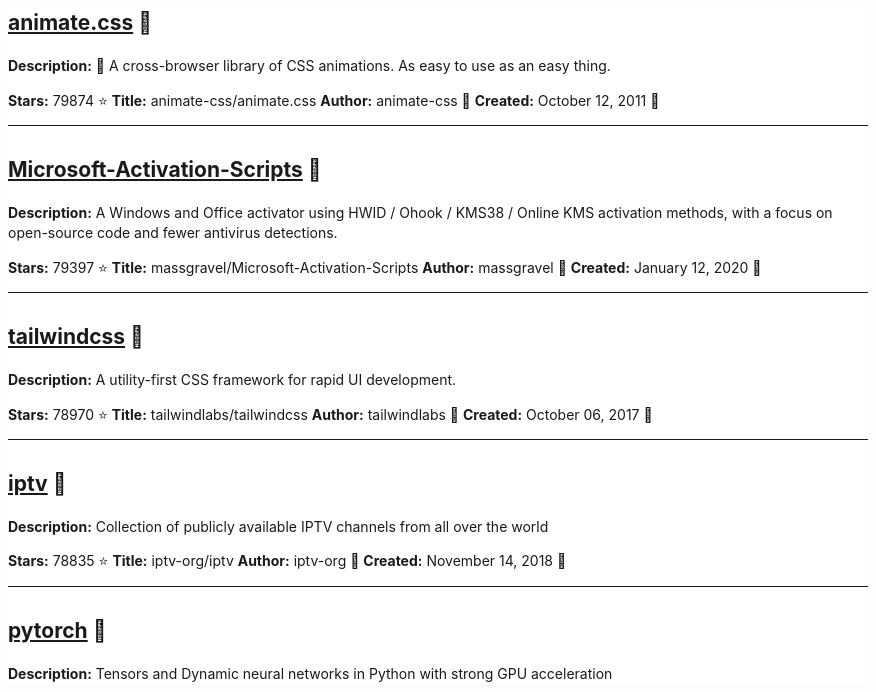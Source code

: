 
## [animate.css](https://github.com/animate-css/animate.css) 🔗

**Description:** 🍿 A cross-browser library of CSS animations. As easy to use as an easy thing.

**Stars:** 79874 ⭐
**Title:** animate-css/animate.css
**Author:** animate-css 👤
**Created:** October 12, 2011 📅

---

## [Microsoft-Activation-Scripts](https://github.com/massgravel/Microsoft-Activation-Scripts) 🔗

**Description:** A Windows and Office activator using HWID / Ohook / KMS38 / Online KMS activation methods, with a focus on open-source code and fewer antivirus detections.

**Stars:** 79397 ⭐
**Title:** massgravel/Microsoft-Activation-Scripts
**Author:** massgravel 👤
**Created:** January 12, 2020 📅

---

## [tailwindcss](https://github.com/tailwindlabs/tailwindcss) 🔗

**Description:** A utility-first CSS framework for rapid UI development.

**Stars:** 78970 ⭐
**Title:** tailwindlabs/tailwindcss
**Author:** tailwindlabs 👤
**Created:** October 06, 2017 📅

---

## [iptv](https://github.com/iptv-org/iptv) 🔗

**Description:** Collection of publicly available IPTV channels from all over the world

**Stars:** 78835 ⭐
**Title:** iptv-org/iptv
**Author:** iptv-org 👤
**Created:** November 14, 2018 📅

---

## [pytorch](https://github.com/pytorch/pytorch) 🔗

**Description:** Tensors and Dynamic neural networks in Python with strong GPU acceleration
